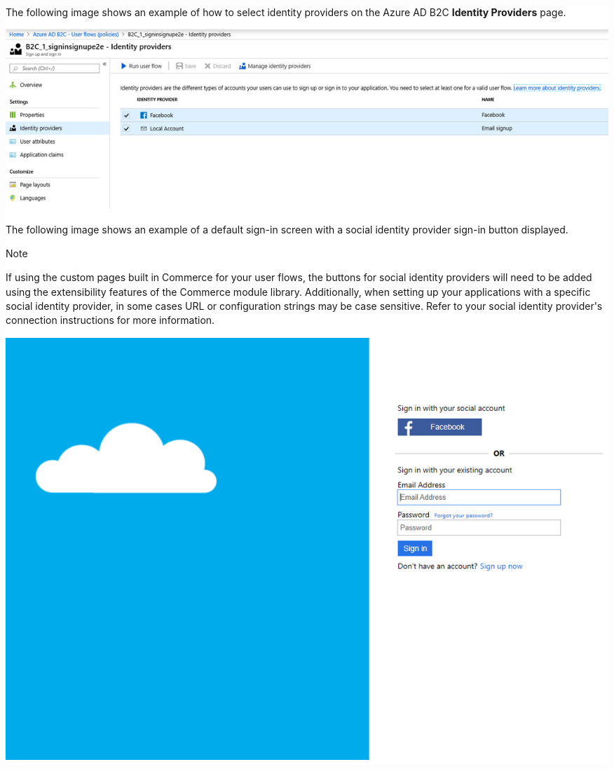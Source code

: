 The following image shows an example of how to select identity providers on the Azure AD B2C **Identity Providers** page.

![Select each Social Identity Provider to enable for your policy.](./media/B2CImage_16.png)

The following image shows an example of a default sign-in screen with a social identity provider sign-in button displayed.

> [!NOTE]
> If using the custom pages built in Commerce for your user flows, the buttons for social identity providers will need to be added using the extensibility features of the Commerce module library. Additionally, when setting up your applications with a specific social identity provider, in some cases URL or configuration strings may be case sensitive. Refer to your social identity provider's connection instructions for more information.
 
![Example default login screen with Social Identity Provider sign-in button displayed.](./media/B2CImage_17.png)

